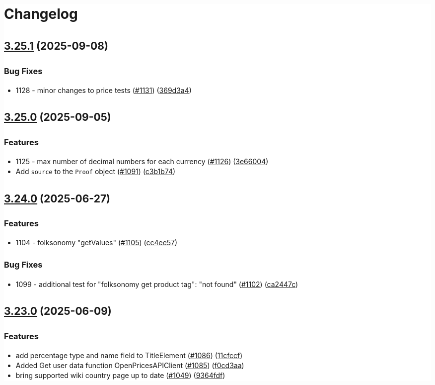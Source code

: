 # Changelog

## [3.25.1](https://github.com/openfoodfacts/openfoodfacts-dart/compare/v3.25.0...v3.25.1) (2025-09-08)


### Bug Fixes

* 1128 - minor changes to price tests ([#1131](https://github.com/openfoodfacts/openfoodfacts-dart/issues/1131)) ([369d3a4](https://github.com/openfoodfacts/openfoodfacts-dart/commit/369d3a4be1d9d96d48cada9d553f126477d0e477))

## [3.25.0](https://github.com/openfoodfacts/openfoodfacts-dart/compare/v3.24.0...v3.25.0) (2025-09-05)


### Features

* 1125 - max number of decimal numbers for each currency ([#1126](https://github.com/openfoodfacts/openfoodfacts-dart/issues/1126)) ([3e66004](https://github.com/openfoodfacts/openfoodfacts-dart/commit/3e660040fd5adff53ba224237ebace699c1c6305))
* Add `source` to the `Proof` object ([#1091](https://github.com/openfoodfacts/openfoodfacts-dart/issues/1091)) ([c3b1b74](https://github.com/openfoodfacts/openfoodfacts-dart/commit/c3b1b74c2b3ccd232353c7b71674a2550664b76b))

## [3.24.0](https://github.com/openfoodfacts/openfoodfacts-dart/compare/v3.23.0...v3.24.0) (2025-06-27)


### Features

* 1104 - folksonomy "getValues" ([#1105](https://github.com/openfoodfacts/openfoodfacts-dart/issues/1105)) ([cc4ee57](https://github.com/openfoodfacts/openfoodfacts-dart/commit/cc4ee57e7cbf6f407ce0b2ee22221ecc3acf78ef))


### Bug Fixes

* 1099 - additional test for "folksonomy get product tag": "not found" ([#1102](https://github.com/openfoodfacts/openfoodfacts-dart/issues/1102)) ([ca2447c](https://github.com/openfoodfacts/openfoodfacts-dart/commit/ca2447cb7677b710517b54909add91808f9f2535))

## [3.23.0](https://github.com/openfoodfacts/openfoodfacts-dart/compare/v3.22.0...v3.23.0) (2025-06-09)


### Features

* add percentage type and name field to TitleElement ([#1086](https://github.com/openfoodfacts/openfoodfacts-dart/issues/1086)) ([11cfccf](https://github.com/openfoodfacts/openfoodfacts-dart/commit/11cfccf3ae695c07999045cc593aa57e2b4a8dd9))
* Added Get user data function OpenPricesAPIClient ([#1085](https://github.com/openfoodfacts/openfoodfacts-dart/issues/1085)) ([f0cd3aa](https://github.com/openfoodfacts/openfoodfacts-dart/commit/f0cd3aa66dd276d51dc2de01e0c4036ce325ca19))
* bring supported wiki country page up to date ([#1049](https://github.com/openfoodfacts/openfoodfacts-dart/issues/1049)) ([9364fdf](https://github.com/openfoodfacts/openfoodfacts-dart/commit/9364fdfc55c219f3e02857814120b7ab54248326))
